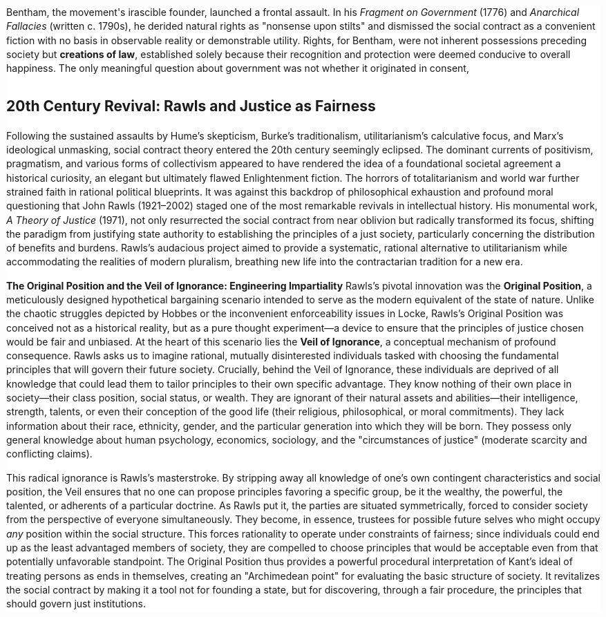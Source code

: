 Bentham, the movement's irascible founder, launched a frontal assault. In his *Fragment on Government* (1776) and *Anarchical Fallacies* (written c. 1790s), he derided natural rights as "nonsense upon stilts" and dismissed the social contract as a convenient fiction with no basis in observable reality or demonstrable utility. Rights, for Bentham, were not inherent possessions preceding society but **creations of law**, established solely because their recognition and protection were deemed conducive to overall happiness. The only meaningful question about government was not whether it originated in consent,

## 20th Century Revival: Rawls and Justice as Fairness

Following the sustained assaults by Hume’s skepticism, Burke’s traditionalism, utilitarianism’s calculative focus, and Marx’s ideological unmasking, social contract theory entered the 20th century seemingly eclipsed. The dominant currents of positivism, pragmatism, and various forms of collectivism appeared to have rendered the idea of a foundational societal agreement a historical curiosity, an elegant but ultimately flawed Enlightenment fiction. The horrors of totalitarianism and world war further strained faith in rational political blueprints. It was against this backdrop of philosophical exhaustion and profound moral questioning that John Rawls (1921–2002) staged one of the most remarkable revivals in intellectual history. His monumental work, *A Theory of Justice* (1971), not only resurrected the social contract from near oblivion but radically transformed its focus, shifting the paradigm from justifying state authority to establishing the principles of a just society, particularly concerning the distribution of benefits and burdens. Rawls’s audacious project aimed to provide a systematic, rational alternative to utilitarianism while accommodating the realities of modern pluralism, breathing new life into the contractarian tradition for a new era.

**The Original Position and the Veil of Ignorance: Engineering Impartiality**
Rawls’s pivotal innovation was the **Original Position**, a meticulously designed hypothetical bargaining scenario intended to serve as the modern equivalent of the state of nature. Unlike the chaotic struggles depicted by Hobbes or the inconvenient enforceability issues in Locke, Rawls’s Original Position was conceived not as a historical reality, but as a pure thought experiment—a device to ensure that the principles of justice chosen would be fair and unbiased. At the heart of this scenario lies the **Veil of Ignorance**, a conceptual mechanism of profound consequence. Rawls asks us to imagine rational, mutually disinterested individuals tasked with choosing the fundamental principles that will govern their future society. Crucially, behind the Veil of Ignorance, these individuals are deprived of all knowledge that could lead them to tailor principles to their own specific advantage. They know nothing of their own place in society—their class position, social status, or wealth. They are ignorant of their natural assets and abilities—their intelligence, strength, talents, or even their conception of the good life (their religious, philosophical, or moral commitments). They lack information about their race, ethnicity, gender, and the particular generation into which they will be born. They possess only general knowledge about human psychology, economics, sociology, and the "circumstances of justice" (moderate scarcity and conflicting claims).

This radical ignorance is Rawls’s masterstroke. By stripping away all knowledge of one’s own contingent characteristics and social position, the Veil ensures that no one can propose principles favoring a specific group, be it the wealthy, the powerful, the talented, or adherents of a particular doctrine. As Rawls put it, the parties are situated symmetrically, forced to consider society from the perspective of everyone simultaneously. They become, in essence, trustees for possible future selves who might occupy *any* position within the social structure. This forces rationality to operate under constraints of fairness; since individuals could end up as the least advantaged members of society, they are compelled to choose principles that would be acceptable even from that potentially unfavorable standpoint. The Original Position thus provides a powerful procedural interpretation of Kant’s ideal of treating persons as ends in themselves, creating an "Archimedean point" for evaluating the basic structure of society. It revitalizes the social contract by making it a tool not for founding a state, but for discovering, through a fair procedure, the principles that should govern just institutions.

